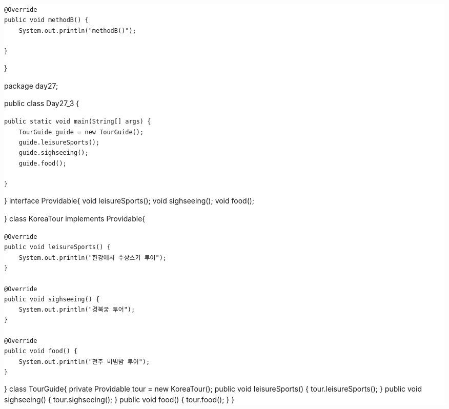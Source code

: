 	@Override
	public void methodB() {
		System.out.println("methodB()");
		
	}
	
}



package day27;

public class Day27_3 {

	public static void main(String[] args) {
		TourGuide guide = new TourGuide();
		guide.leisureSports();
		guide.sighseeing();
		guide.food();
		
	}

}
interface Providable{
	void leisureSports();
	void sighseeing();
	void food();
	

}
class KoreaTour implements Providable{

	@Override
	public void leisureSports() {
		System.out.println("한강에서 수상스키 투어");
	}

	@Override
	public void sighseeing() {
		System.out.println("경북궁 투어");		
	}

	@Override
	public void food() {
		System.out.println("전주 비빔밤 투어");
	}
	
}
class TourGuide{
	private Providable tour = new KoreaTour();
	public void leisureSports() {
		tour.leisureSports();
	}
	public void sighseeing() {
		tour.sighseeing();
	}
	public void food() {
		tour.food();
	}
}
